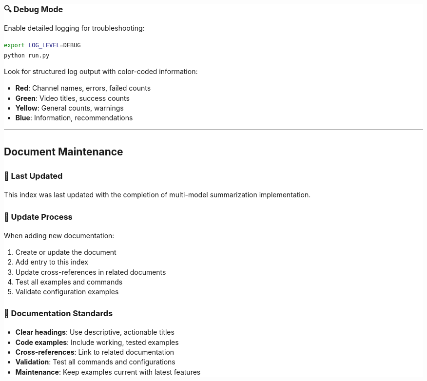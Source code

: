 ### 🔍 Debug Mode

Enable detailed logging for troubleshooting:

```bash
export LOG_LEVEL=DEBUG
python run.py
```

Look for structured log output with color-coded information:
- **Red**: Channel names, errors, failed counts
- **Green**: Video titles, success counts
- **Yellow**: General counts, warnings
- **Blue**: Information, recommendations

---

## Document Maintenance

### 📅 Last Updated
This index was last updated with the completion of multi-model summarization implementation.

### 🔄 Update Process
When adding new documentation:

1. Create or update the document
2. Add entry to this index
3. Update cross-references in related documents
4. Test all examples and commands
5. Validate configuration examples

### 📝 Documentation Standards

- **Clear headings**: Use descriptive, actionable titles
- **Code examples**: Include working, tested examples
- **Cross-references**: Link to related documentation
- **Validation**: Test all commands and configurations
- **Maintenance**: Keep examples current with latest features